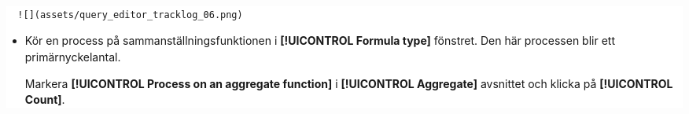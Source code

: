       ![](assets/query_editor_tracklog_06.png)

   * Kör en process på sammanställningsfunktionen i **[!UICONTROL Formula type]** fönstret. Den här processen blir ett primärnyckelantal.

      Markera **[!UICONTROL Process on an aggregate function]** i **[!UICONTROL Aggregate]** avsnittet och klicka på **[!UICONTROL Count]**.
